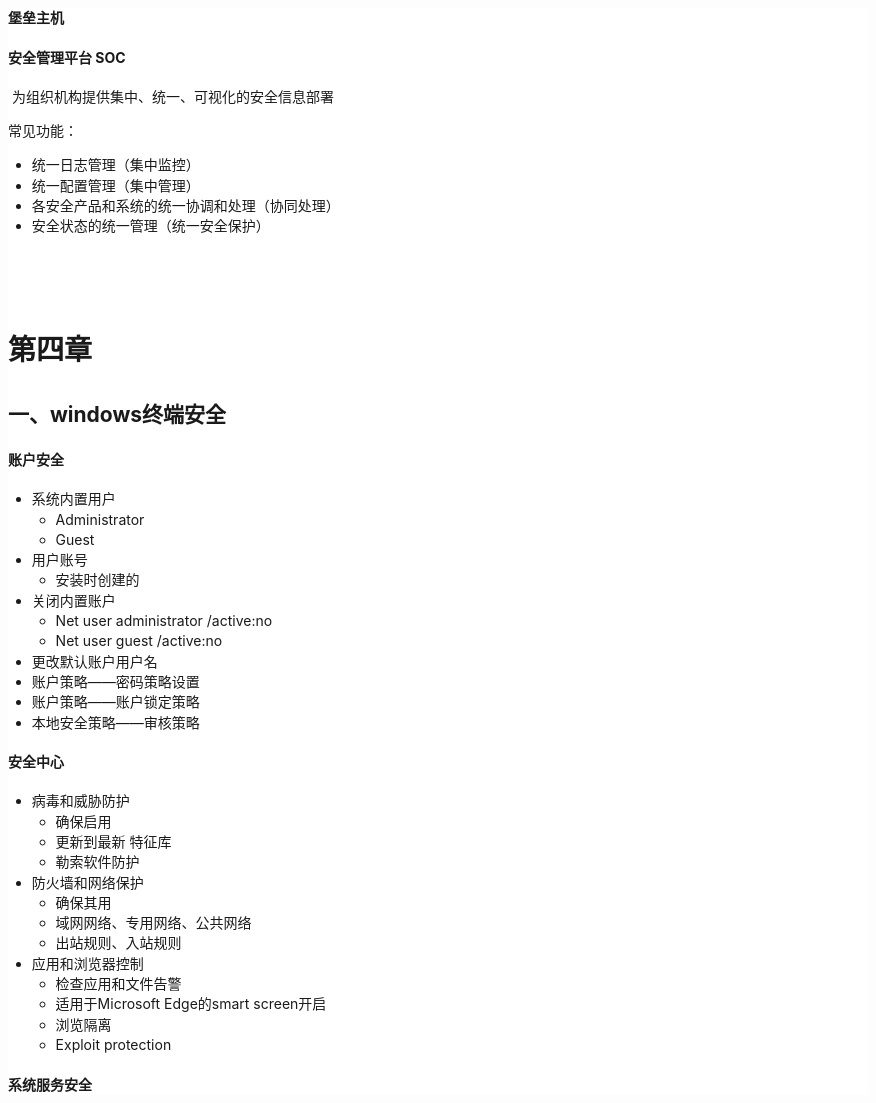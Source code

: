 #### 堡垒主机

#### 安全管理平台 SOC

​		为组织机构提供集中、统一、可视化的安全信息部署

常见功能：

- 统一日志管理（集中监控）
- 统一配置管理（集中管理）
- 各安全产品和系统的统一协调和处理（协同处理）
- 安全状态的统一管理（统一安全保护）

<br>

<br>

# 								第四章

## 一、windows终端安全

#### 账户安全

- 系统内置用户
  - Administrator
  - Guest
- 用户账号
  - 安装时创建的
- 关闭内置账户
  - Net user administrator /active:no
  - Net user guest /active:no
- 更改默认账户用户名
- 账户策略——密码策略设置
- 账户策略——账户锁定策略
- 本地安全策略——审核策略

#### 安全中心

- 病毒和威胁防护
  - 确保启用
  - 更新到最新 特征库
  - 勒索软件防护
- 防火墙和网络保护
  - 确保其用
  - 域网网络、专用网络、公共网络
  - 出站规则、入站规则
- 应用和浏览器控制
  - 检查应用和文件告警
  - 适用于Microsoft Edge的smart screen开启
  - 浏览隔离
  - Exploit protection

#### 系统服务安全
